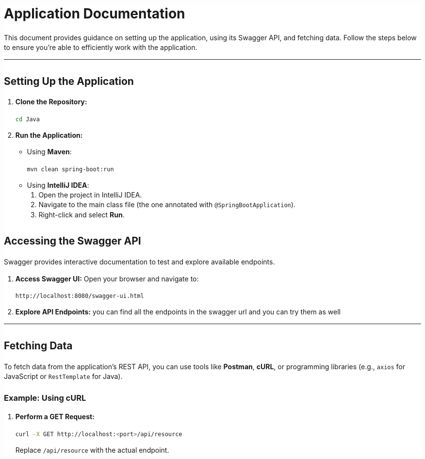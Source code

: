 # Application Documentation

This document provides guidance on setting up the application, using its Swagger API, and fetching data. Follow the steps below to ensure you’re able to efficiently work with the application.

---

## **Setting Up the Application**

1. **Clone the Repository:**
   ```bash
   cd Java
   ```

2. **Run the Application:**
    - Using **Maven**:
      ```bash
      mvn clean spring-boot:run
      ```
    - Using **IntelliJ IDEA**:
        1. Open the project in IntelliJ IDEA.
        2. Navigate to the main class file (the one annotated with `@SpringBootApplication`).
        3. Right-click and select **Run**.
      ```

## **Accessing the Swagger API**

Swagger provides interactive documentation to test and explore available endpoints.

1. **Access Swagger UI:**
   Open your browser and navigate to:
   ```
   http://localhost:8080/swagger-ui.html
   ```

2. **Explore API Endpoints:**
    you can find all the endpoints in the swagger url and you can try them as well

---

## **Fetching Data**

To fetch data from the application’s REST API, you can use tools like **Postman**, **cURL**, or programming libraries (e.g., `axios` for JavaScript or `RestTemplate` for Java).

### **Example: Using cURL**

1. **Perform a GET Request:**
   ```bash
   curl -X GET http://localhost:<port>/api/resource
   ```
   Replace `/api/resource` with the actual endpoint.
